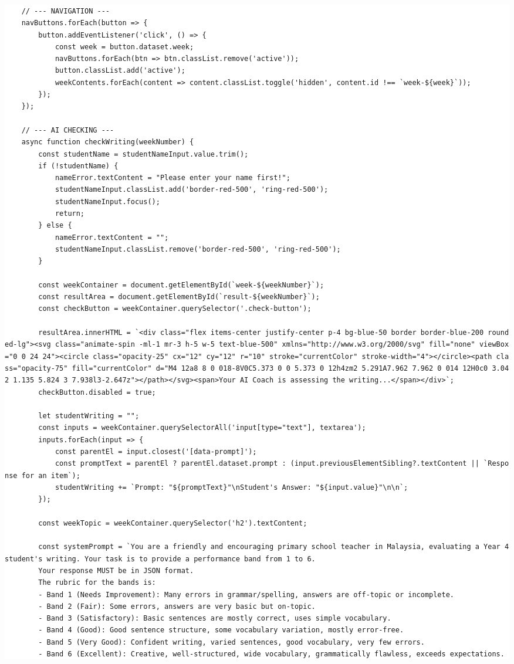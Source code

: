        // --- NAVIGATION ---
        navButtons.forEach(button => {
            button.addEventListener('click', () => {
                const week = button.dataset.week;
                navButtons.forEach(btn => btn.classList.remove('active'));
                button.classList.add('active');
                weekContents.forEach(content => content.classList.toggle('hidden', content.id !== `week-${week}`));
            });
        });
        
        // --- AI CHECKING ---
        async function checkWriting(weekNumber) {
            const studentName = studentNameInput.value.trim();
            if (!studentName) {
                nameError.textContent = "Please enter your name first!";
                studentNameInput.classList.add('border-red-500', 'ring-red-500');
                studentNameInput.focus();
                return;
            } else {
                nameError.textContent = "";
                studentNameInput.classList.remove('border-red-500', 'ring-red-500');
            }

            const weekContainer = document.getElementById(`week-${weekNumber}`);
            const resultArea = document.getElementById(`result-${weekNumber}`);
            const checkButton = weekContainer.querySelector('.check-button');

            resultArea.innerHTML = `<div class="flex items-center justify-center p-4 bg-blue-50 border border-blue-200 rounded-lg"><svg class="animate-spin -ml-1 mr-3 h-5 w-5 text-blue-500" xmlns="http://www.w3.org/2000/svg" fill="none" viewBox="0 0 24 24"><circle class="opacity-25" cx="12" cy="12" r="10" stroke="currentColor" stroke-width="4"></circle><path class="opacity-75" fill="currentColor" d="M4 12a8 8 0 018-8V0C5.373 0 0 5.373 0 12h4zm2 5.291A7.962 7.962 0 014 12H0c0 3.042 1.135 5.824 3 7.938l3-2.647z"></path></svg><span>Your AI Coach is assessing the writing...</span></div>`;
            checkButton.disabled = true;

            let studentWriting = "";
            const inputs = weekContainer.querySelectorAll('input[type="text"], textarea');
            inputs.forEach(input => {
                const parentEl = input.closest('[data-prompt]');
                const promptText = parentEl ? parentEl.dataset.prompt : (input.previousElementSibling?.textContent || `Response for an item`);
                studentWriting += `Prompt: "${promptText}"\nStudent's Answer: "${input.value}"\n\n`;
            });
            
            const weekTopic = weekContainer.querySelector('h2').textContent;

            const systemPrompt = `You are a friendly and encouraging primary school teacher in Malaysia, evaluating a Year 4 student's writing. Your task is to provide a performance band from 1 to 6.
            Your response MUST be in JSON format.
            The rubric for the bands is:
            - Band 1 (Needs Improvement): Many errors in grammar/spelling, answers are off-topic or incomplete.
            - Band 2 (Fair): Some errors, answers are very basic but on-topic.
            - Band 3 (Satisfactory): Basic sentences are mostly correct, uses simple vocabulary.
            - Band 4 (Good): Good sentence structure, some vocabulary variation, mostly error-free.
            - Band 5 (Very Good): Confident writing, varied sentences, good vocabulary, very few errors.
            - Band 6 (Excellent): Creative, well-structured, wide vocabulary, grammatically flawless, exceeds expectations.
